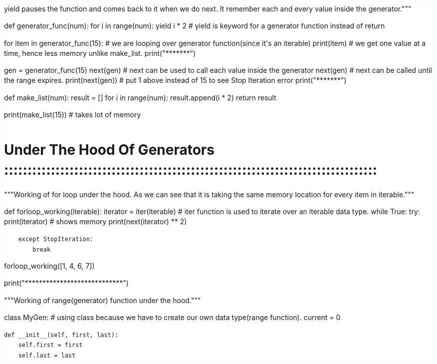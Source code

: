 yield pauses the function and comes back to it when we do next.
It remember each and every value inside the generator."""

def generator_func(num):
    for i in range(num):
        yield i * 2  # yield is keyword for a generator function instead of return

for item in generator_func(15):  # we are looping over generator function(since it's an iterable)
    print(item)  # we get one value at a time, hence less memory unlike make_list.
print("*******")

gen = generator_func(15)
next(gen)  # next can be used to call each value inside the generator
next(gen)  # next can be called until the range expires.
print(next(gen))  # put 1 above instead of 15 to see Stop Iteration error
print("*******")

def make_list(num):
    result = []
    for i in range(num):
        result.append(i * 2)
    return result

print(make_list(15))  # takes lot of memory


# Under The Hood Of Generators ::::::::::::::::::::::::::::::::::::::::::::::::::::::::::::::::::::::::::::::::

"""Working of for loop under the hood.
As we can see that it is taking the same memory location for every item
in iterable."""

def forloop_working(iterable):
    iterator = iter(iterable)  # iter function is used to iterate over an iterable data type.
    while True:
        try:
            print(iterator)  # shows memory
            print(next(iterator) ** 2)

        except StopIteration:
            break


forloop_working([1, 4, 6, 7])

print("****************************")

"""Working of range(generator) function under the hood."""

class MyGen:  # using class because we have to create our own data type(range function).
    current = 0

    def __init__(self, first, last):
        self.first = first
        self.last = last
